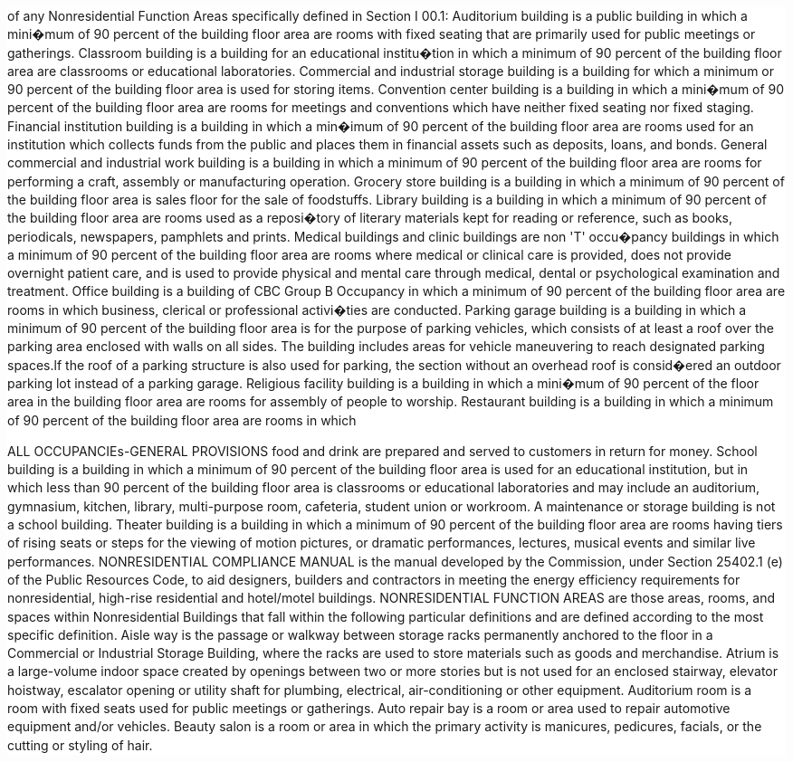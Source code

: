 



of any Nonresidential Function Areas specifically defined in Section I 00.1:
Auditorium building is a public building in which a mini�mum of 90 percent of the building floor area are rooms with fixed seating that are primarily used for public meetings or gatherings.
Classroom building is a building for an educational institu�tion in which a minimum of 90 percent of the building floor area are classrooms or educational laboratories.
Commercial and industrial storage building is a building for which a minimum or 90 percent of the building floor area is used for storing items.
Convention center building is a building in which a mini�mum of 90 percent of the building floor area are rooms for meetings and conventions which have neither fixed seating nor fixed staging.
Financial institution building is a building in which a min�imum of 90 percent of the building floor area are rooms used for an institution which collects funds from the public and places them in financial assets such as deposits, loans, and bonds.
General commercial and industrial work building is a building in which a minimum of 90 percent of the building floor area are rooms for performing a craft, assembly or manufacturing operation.
Grocery store building is a building in which a minimum of 90 percent of the building floor area is sales floor for the sale of foodstuffs.
Library building is a building in which a minimum of 90 percent of the building floor area are rooms used as a reposi�tory of literary materials kept for reading or reference, such as books, periodicals, newspapers, pamphlets and prints.
Medical buildings and clinic buildings are non 'T' occu�pancy buildings in which a minimum of 90 percent of the building floor area are rooms where medical or clinical care is provided, does not provide overnight patient care, and is used to provide physical and mental care through medical, dental or psychological examination and treatment.
Office building is a building of CBC Group B Occupancy in which a minimum of 90 percent of the building floor area are rooms in which business, clerical or professional activi�ties are conducted.
Parking garage building is a building in which a minimum of 90 percent of the building floor area is for the purpose of parking vehicles, which consists of at least a roof over the parking area enclosed with walls on all sides. The building includes areas for vehicle maneuvering to reach designated parking spaces.lf the roof of a parking structure is also used for parking, the section without an overhead roof is consid�ered an outdoor parking lot instead of a parking garage.
Religious facility building is a building in which a mini�mum of 90 percent of the floor area in the building floor area are rooms for assembly of people to worship.
Restaurant building is a building in which a minimum of 90 percent of the building floor area are rooms in which



ALL OCCUPANCIEs-GENERAL PROVISIONS
food and drink are prepared and served to customers in return for money.
School building is a building in which a minimum of 90 percent of the building floor area is used for an educational institution, but in which less than 90 percent of the building floor area is classrooms or educational laboratories and may include an auditorium, gymnasium, kitchen, library, multi-purpose room, cafeteria, student union or workroom. A maintenance or storage building is not a school building.
Theater building is a building in which a minimum of 90 percent of the building floor area are rooms having tiers of rising seats or steps for the viewing of motion pictures, or dramatic performances, lectures, musical events and similar live performances.
NONRESIDENTIAL COMPLIANCE MANUAL is the manual developed by the Commission, under Section 25402.1
(e) of the Public Resources Code, to aid designers, builders and contractors in meeting the energy efficiency requirements for nonresidential, high-rise residential and hotel/motel buildings.
NONRESIDENTIAL FUNCTION AREAS are those areas, rooms, and spaces within Nonresidential Buildings that fall within the following particular definitions and are defined according to the most specific definition.
Aisle way is the passage or walkway between storage racks permanently anchored to the floor in a Commercial or Industrial Storage Building, where the racks are used to store materials such as goods and merchandise.
Atrium is a large-volume indoor space created by openings between two or more stories but is not used for an enclosed stairway, elevator hoistway, escalator opening or utility shaft for plumbing, electrical, air-conditioning or other equipment.
Auditorium room is a room with fixed seats used for public meetings or gatherings.
Auto repair bay is a room or area used to repair automotive equipment and/or vehicles.
Beauty salon is a room or area in which the primary activity is manicures, pedicures, facials, or the cutting or styling of hair.